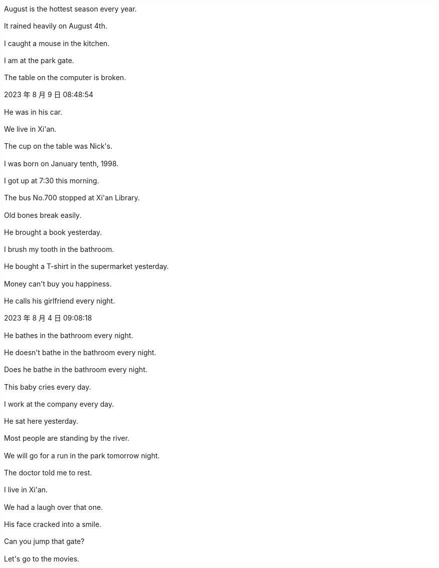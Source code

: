August is the hottest season every year.

It rained heavily on August 4th.

I caught a mouse in the kitchen.

I am at the park gate.

The table on the computer is broken.

2023 年 8 月 9 日 08:48:54

He was in his car.

We live in Xi'an.

The cup on the table was Nick's.

I was born on January tenth, 1998.

I got up at 7:30 this morning.

The bus No.700 stopped at Xi'an Library.

Old bones break easily.

He brought a book yesterday.

I brush my tooth in the bathroom.

He bought a T-shirt in the supermarket yesterday.

Money can't buy you happiness.

He calls his girlfriend every night.

2023 年 8 月 4 日 09:08:18

He bathes in the bathroom every night.

He doesn't bathe in the bathroom every night.

Does he bathe in the bathroom every night.

This baby cries every day.

I work at the company every day.

He sat here yesterday.

Most people are standing by the river.

We will go for a run in the park tomorrow night.

The doctor told me to rest.

I live in Xi'an.

We had a laugh over that one.

His face cracked into a smile.

Can you jump that gate?

Let's go to the movies.
